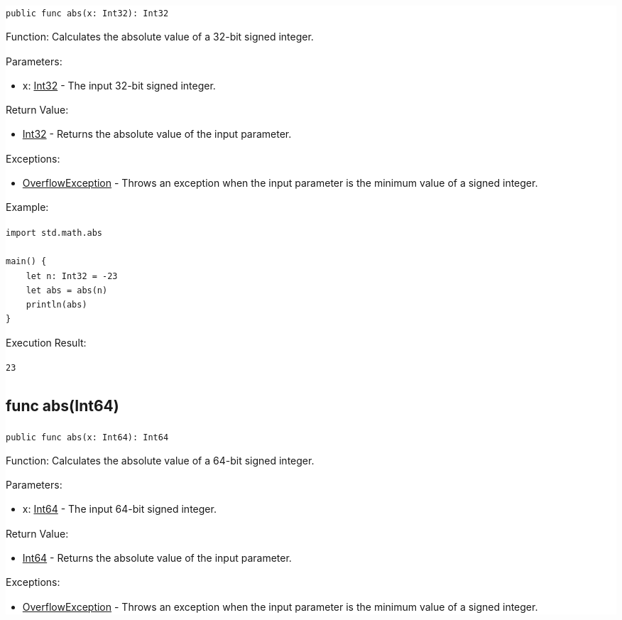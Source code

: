 ```cangjie
public func abs(x: Int32): Int32
```

Function: Calculates the absolute value of a 32-bit signed integer.

Parameters:

- x: [Int32](../../core/core_package_api/core_package_intrinsics.md#int32) - The input 32-bit signed integer.

Return Value:

- [Int32](../../core/core_package_api/core_package_intrinsics.md#int32) - Returns the absolute value of the input parameter.

Exceptions:

- [OverflowException](../../core/core_package_api/core_package_exceptions.md#class-overflowexception) - Throws an exception when the input parameter is the minimum value of a signed integer.

Example:

```cangjie
import std.math.abs

main() {
    let n: Int32 = -23
    let abs = abs(n)
    println(abs)
}
```

Execution Result:

```text
23
```

## func abs(Int64)

```cangjie
public func abs(x: Int64): Int64
```

Function: Calculates the absolute value of a 64-bit signed integer.

Parameters:

- x: [Int64](../../core/core_package_api/core_package_intrinsics.md#int64) - The input 64-bit signed integer.

Return Value:

- [Int64](../../core/core_package_api/core_package_intrinsics.md#int64) - Returns the absolute value of the input parameter.

Exceptions:

- [OverflowException](../../core/core_package_api/core_package_exceptions.md#class-overflowexception) - Throws an exception when the input parameter is the minimum value of a signed integer.
